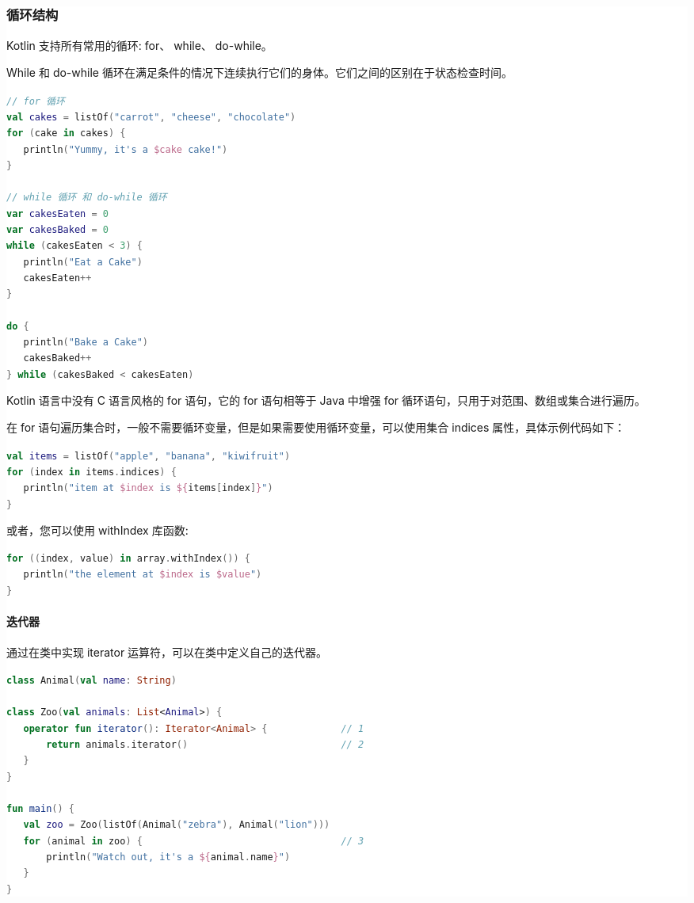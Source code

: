 ### 循环结构

Kotlin 支持所有常用的循环: for、 while、 do-while。

While 和 do-while 循环在满足条件的情况下连续执行它们的身体。它们之间的区别在于状态检查时间。

 ```kotlin
// for 循环
val cakes = listOf("carrot", "cheese", "chocolate")
for (cake in cakes) {
    println("Yummy, it's a $cake cake!")
}

// while 循环 和 do-while 循环
var cakesEaten = 0
var cakesBaked = 0
while (cakesEaten < 3) {
    println("Eat a Cake")
    cakesEaten++
}

do {
    println("Bake a Cake")
    cakesBaked++
} while (cakesBaked < cakesEaten)
```

Kotlin 语言中没有 C 语言风格的 for 语句，它的 for 语句相等于 Java 中增强 for 循环语句，只用于对范围、数组或集合进行遍历。

在 for 语句遍历集合时，一般不需要循环变量，但是如果需要使用循环变量，可以使用集合 indices 属性，具体示例代码如下：

 ```kotlin
val items = listOf("apple", "banana", "kiwifruit")
for (index in items.indices) {
    println("item at $index is ${items[index]}")
}
```

或者，您可以使用 withIndex 库函数:

 ```kotlin
for ((index, value) in array.withIndex()) {
    println("the element at $index is $value")
}
```

#### 迭代器

通过在类中实现 iterator 运算符，可以在类中定义自己的迭代器。

 ```kotlin
class Animal(val name: String)

class Zoo(val animals: List<Animal>) {
    operator fun iterator(): Iterator<Animal> {             // 1
        return animals.iterator()                           // 2
    }
}

fun main() {
    val zoo = Zoo(listOf(Animal("zebra"), Animal("lion")))
    for (animal in zoo) {                                   // 3
        println("Watch out, it's a ${animal.name}")
    }
}
```
